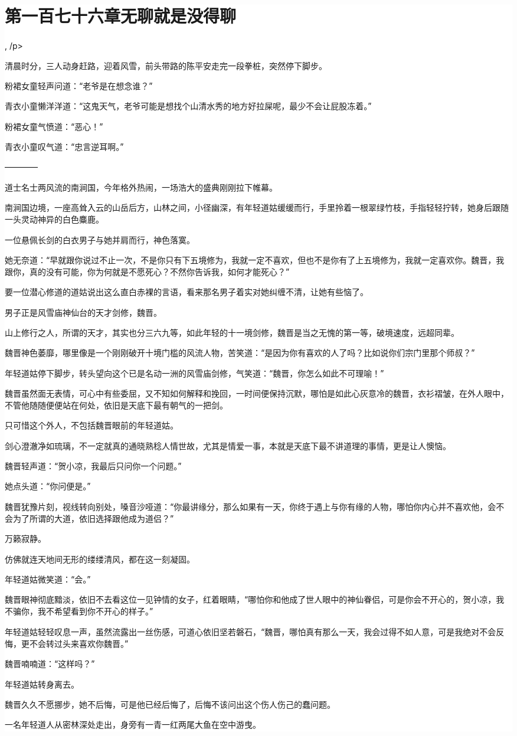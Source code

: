 # 第一百七十六章无聊就是没得聊
,  /p&gt;

   清晨时分，三人动身赶路，迎着风雪，前头带路的陈平安走完一段拳桩，突然停下脚步。

   粉裙女童轻声问道：“老爷是在想念谁？”

   青衣小童懒洋洋道：“这鬼天气，老爷可能是想找个山清水秀的地方好拉屎呢，最少不会让屁股冻着。”

   粉裙女童气愤道：“恶心！”

   青衣小童叹气道：“忠言逆耳啊。”

   ————

   道士名士两风流的南涧国，今年格外热闹，一场浩大的盛典刚刚拉下帷幕。

   南涧国边境，一座高耸入云的山岳后方，山林之间，小径幽深，有年轻道姑缓缓而行，手里拎着一根翠绿竹枝，手指轻轻拧转，她身后跟随一头灵动神异的白色麋鹿。

   一位悬佩长剑的白衣男子与她并肩而行，神色落寞。

   她无奈道：“早就跟你说过不止一次，不是你只有下五境修为，我就一定不喜欢，但也不是你有了上五境修为，我就一定喜欢你。魏晋，我跟你，真的没有可能，你为何就是不愿死心？不然你告诉我，如何才能死心？”

   要一位潜心修道的道姑说出这么直白赤裸的言语，看来那名男子着实对她纠缠不清，让她有些恼了。

   男子正是风雪庙神仙台的天才剑修，魏晋。

   山上修行之人，所谓的天才，其实也分三六九等，如此年轻的十一境剑修，魏晋是当之无愧的第一等，破境速度，远超同辈。

   魏晋神色萎靡，哪里像是一个刚刚破开十境门槛的风流人物，苦笑道：“是因为你有喜欢的人了吗？比如说你们宗门里那个师叔？”

   年轻道姑停下脚步，转头望向这个已是名动一洲的风雪庙剑修，气笑道：“魏晋，你怎么如此不可理喻！”

   魏晋虽然面无表情，可心中有些委屈，又不知如何解释和挽回，一时间便保持沉默，哪怕是如此心灰意冷的魏晋，衣衫褶皱，在外人眼中，不管他随随便便站在何处，依旧是天底下最有朝气的一把剑。

   只可惜这个外人，不包括魏晋眼前的年轻道姑。

   剑心澄澈净如琉璃，不一定就真的通晓熟稔人情世故，尤其是情爱一事，本就是天底下最不讲道理的事情，更是让人懊恼。

   魏晋轻声道：“贺小凉，我最后只问你一个问题。”

   她点头道：“你问便是。”

   魏晋犹豫片刻，视线转向别处，嗓音沙哑道：“你最讲缘分，那么如果有一天，你终于遇上与你有缘的人物，哪怕你内心并不喜欢他，会不会为了所谓的大道，依旧选择跟他成为道侣？”

   万籁寂静。

   仿佛就连天地间无形的缕缕清风，都在这一刻凝固。

   年轻道姑微笑道：“会。”

   魏晋眼神彻底黯淡，依旧不去看这位一见钟情的女子，红着眼睛，“哪怕你和他成了世人眼中的神仙眷侣，可是你会不开心的，贺小凉，我不骗你，我不希望看到你不开心的样子。”

   年轻道姑轻轻叹息一声，虽然流露出一丝伤感，可道心依旧坚若磐石，“魏晋，哪怕真有那么一天，我会过得不如人意，可是我绝对不会反悔，更不会转过头来喜欢你魏晋。”

   魏晋喃喃道：“这样吗？”

   年轻道姑转身离去。

   魏晋久久不愿挪步，她不后悔，可是他已经后悔了，后悔不该问出这个伤人伤己的蠢问题。

   一名年轻道人从密林深处走出，身旁有一青一红两尾大鱼在空中游曳。
